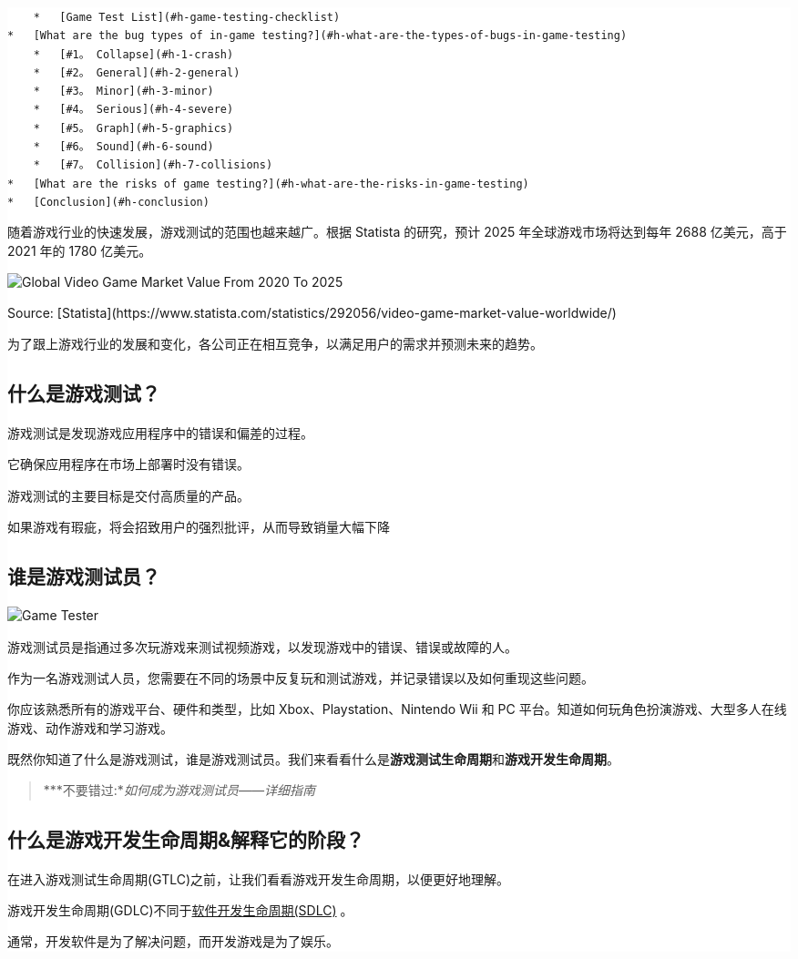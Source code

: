         *   [Game Test List](#h-game-testing-checklist)
    *   [What are the bug types of in-game testing?](#h-what-are-the-types-of-bugs-in-game-testing)
        *   [#1。 Collapse](#h-1-crash)
        *   [#2。 General](#h-2-general)
        *   [#3。 Minor](#h-3-minor)
        *   [#4。 Serious](#h-4-severe)
        *   [#5。 Graph](#h-5-graphics)
        *   [#6。 Sound](#h-6-sound)
        *   [#7。 Collision](#h-7-collisions)
    *   [What are the risks of game testing?](#h-what-are-the-risks-in-game-testing)
    *   [Conclusion](#h-conclusion)



随着游戏行业的快速发展，游戏测试的范围也越来越广。根据 Statista 的研究，预计 2025 年全球游戏市场将达到每年 2688 亿美元，高于 2021 年的 1780 亿美元。

![Global Video Game Market Value From 2020 To 2025](img/245f53c827b6ae8526145d65b112bea4.png)

<figcaption>Source: [Statista](https://www.statista.com/statistics/292056/video-game-market-value-worldwide/)</figcaption>



为了跟上游戏行业的发展和变化，各公司正在相互竞争，以满足用户的需求并预测未来的趋势。

## **什么是游戏测试？**

游戏测试是发现游戏应用程序中的错误和偏差的过程。

它确保应用程序在市场上部署时没有错误。

游戏测试的主要目标是交付高质量的产品。

如果游戏有瑕疵，将会招致用户的强烈批评，从而导致销量大幅下降

## **谁是游戏测试员？**

![Game Tester](img/f84943e37e2cc254283890ef0e7a485e.png)

游戏测试员是指通过多次玩游戏来测试视频游戏，以发现游戏中的错误、错误或故障的人。

作为一名游戏测试人员，您需要在不同的场景中反复玩和测试游戏，并记录错误以及如何重现这些问题。

你应该熟悉所有的游戏平台、硬件和类型，比如 Xbox、Playstation、Nintendo Wii 和 PC 平台。知道如何玩角色扮演游戏、大型多人在线游戏、动作游戏和学习游戏。

既然你知道了什么是游戏测试，谁是游戏测试员。我们来看看什么是**游戏测试生命周期**和**游戏开发生命周期**。

> ***不要错过:**如何成为游戏测试员——详细指南*

## 什么是游戏开发生命周期&解释它的阶段？

在进入游戏测试生命周期(GTLC)之前，让我们看看游戏开发生命周期，以便更好地理解。

游戏开发生命周期(GDLC)不同于[软件开发生命周期(SDLC)](https://www.softwaretestingmaterial.com/sdlc-software-development-life-cycle/) 。

通常，开发软件是为了解决问题，而开发游戏是为了娱乐。
